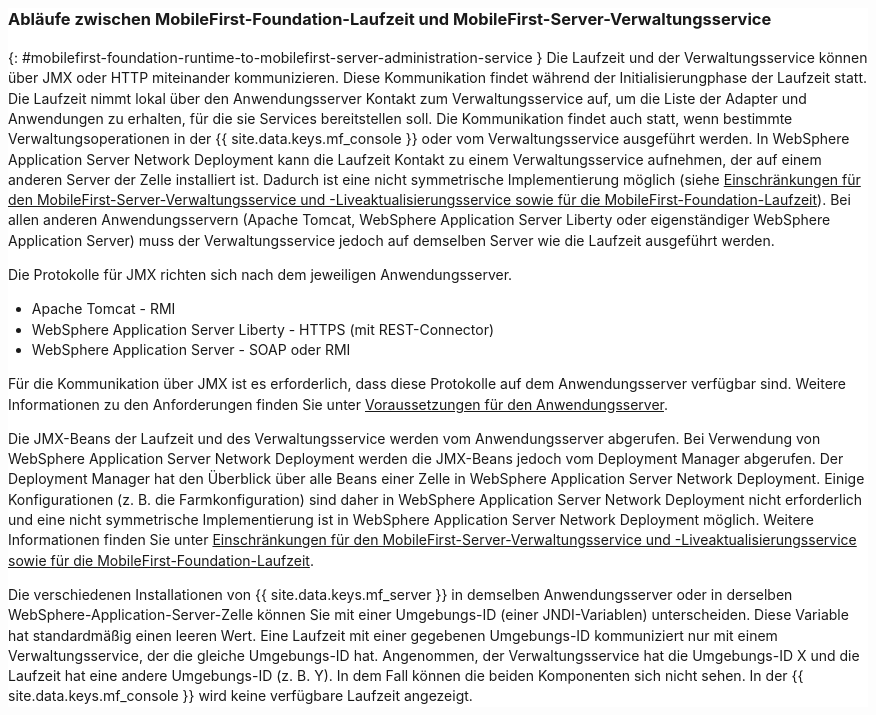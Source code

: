 ### Abläufe zwischen MobileFirst-Foundation-Laufzeit und MobileFirst-Server-Verwaltungsservice
{: #mobilefirst-foundation-runtime-to-mobilefirst-server-administration-service }
Die Laufzeit und der Verwaltungsservice können über JMX oder HTTP miteinander
kommunizieren. Diese Kommunikation findet während der Initialisierungphase der Laufzeit statt. Die Laufzeit nimmt lokal über den Anwendungsserver Kontakt zum
Verwaltungsservice auf, um die Liste der Adapter und Anwendungen zu erhalten, für die sie Services bereitstellen soll. Die Kommunikation findet auch statt, wenn bestimmte
Verwaltungsoperationen in der
{{ site.data.keys.mf_console }} oder vom
Verwaltungsservice ausgeführt werden. In
WebSphere Application Server Network Deployment kann die Laufzeit Kontakt zu einem Verwaltungsservice aufnehmen, der auf einem anderen Server der Zelle installiert ist. Dadurch ist eine nicht symmetrische
Implementierung möglich (siehe [Einschränkungen für den MobileFirst-Server-Verwaltungsservice und -Liveaktualisierungsservice
sowie für die MobileFirst-Foundation-Laufzeit](#constraints-on-mobilefirst-server-administration-service-mobilefirst-server-live-update-service-and-mobilefirst-foundation-runtime)). Bei allen anderen Anwendungsservern
(Apache Tomcat, WebSphere Application Server Liberty
oder eigenständiger WebSphere Application Server) muss der Verwaltungsservice jedoch auf demselben
Server wie die Laufzeit ausgeführt werden. 

Die Protokolle für JMX richten sich nach dem jeweiligen Anwendungsserver. 

* Apache Tomcat - RMI
* WebSphere Application Server Liberty -
HTTPS (mit REST-Connector)
* WebSphere Application Server -
SOAP oder RMI

Für die Kommunikation über JMX ist es erforderlich, dass diese Protokolle auf dem Anwendungsserver verfügbar sind. Weitere Informationen zu den
Anforderungen finden Sie unter
[Voraussetzungen für den Anwendungsserver](../appserver/#application-server-prerequisites). 

Die JMX-Beans der Laufzeit und des
Verwaltungsservice werden vom Anwendungsserver abgerufen. Bei Verwendung von
WebSphere Application Server Network Deployment werden
die JMX-Beans jedoch vom Deployment Manager abgerufen. Der Deployment Manager hat den Überblick über alle Beans einer Zelle in
WebSphere Application Server Network Deployment.
Einige Konfigurationen (z. B. die Farmkonfiguration) sind daher in WebSphere Application Server Network Deployment nicht erforderlich
und eine nicht symmetrische Implementierung ist in
WebSphere Application Server Network Deployment möglich.
Weitere Informationen finden Sie unter
[Einschränkungen für den MobileFirst-Server-Verwaltungsservice und -Liveaktualisierungsservice sowie für die
MobileFirst-Foundation-Laufzeit](#constraints-on-mobilefirst-server-administration-service-mobilefirst-server-live-update-service-and-mobilefirst-foundation-runtime). 

Die verschiedenen Installationen von
{{ site.data.keys.mf_server }} in demselben Anwendungsserver oder
in derselben WebSphere-Application-Server-Zelle können Sie mit einer Umgebungs-ID (einer JNDI-Variablen) unterscheiden. Diese Variable hat standardmäßig einen leeren
Wert. Eine Laufzeit mit einer gegebenen Umgebungs-ID kommuniziert nur mit einem Verwaltungsservice, der die gleiche Umgebungs-ID hat. Angenommen, der Verwaltungsservice hat die Umgebungs-ID
X und die Laufzeit hat eine andere Umgebungs-ID (z. B.
Y). In dem Fall können die beiden Komponenten sich nicht sehen. In der
{{ site.data.keys.mf_console }} wird keine verfügbare Laufzeit
angezeigt. 

